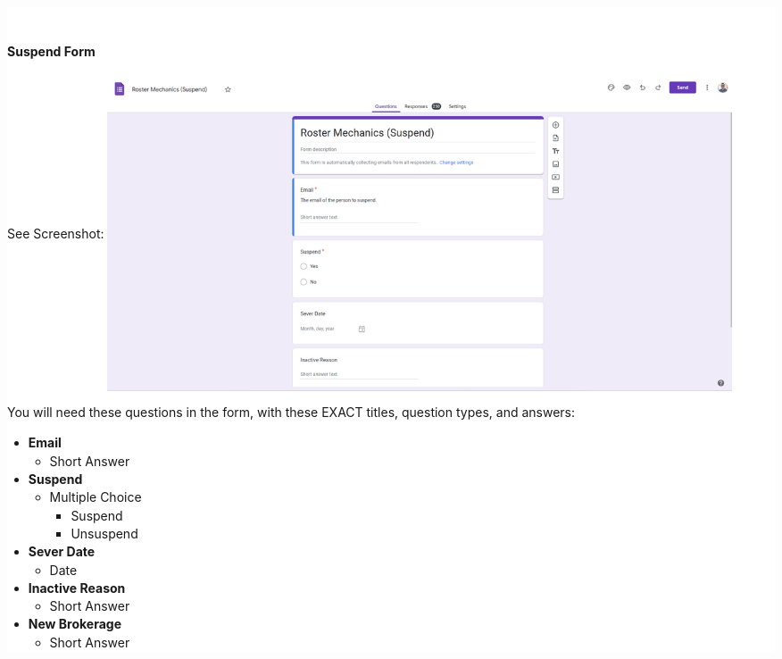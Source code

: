 <br>

#### Suspend Form

<p>See Screenshot: <img align="center" width="700" src="docs/images/google-form-suspend-screenshot.png" alt="Screenshot of the Google Form 'Suspend'. You'll need one of these for the development environment, and one for the production environment. "></p>
<p>
You will need these questions in the form, with these EXACT titles, question types, and answers:
</p>
<ul>
  <li><b>Email</b>
    <ul>
      <li>Short Answer</li>
    </ul>
  </li>
  <li><b>Suspend</b>
    <ul>
      <li>Multiple Choice
        <ul>
          <li>Suspend</li>
          <li>Unsuspend</li>
        </ul>
      </li>
    </ul>
  </li>
  <li><b>Sever Date</b>
    <ul>
      <li>Date</li>
    </ul>
  </li>
  <li><b>Inactive Reason</b>
    <ul>
      <li>Short Answer</li>
    </ul>
  </li>
  <li><b>New Brokerage</b>
    <ul>
      <li>Short Answer</li>
    </ul>
  </li>
</ul>
